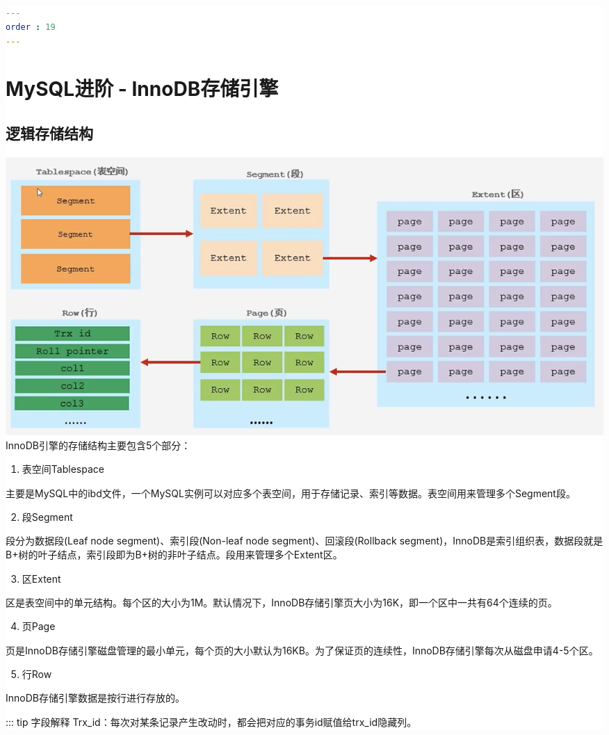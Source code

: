 ```yaml
---
order : 19
---
```

# MySQL进阶 - InnoDB存储引擎

## 逻辑存储结构
![InnoDB逻辑存储结构](../../../assets/innodb-engine/2023-05-13-22-00-15.png)
InnoDB引擎的存储结构主要包含5个部分：
1. 表空间Tablespace

主要是MySQL中的ibd文件，一个MySQL实例可以对应多个表空间，用于存储记录、索引等数据。表空间用来管理多个Segment段。

2. 段Segment

段分为数据段(Leaf node segment)、索引段(Non-leaf node segment)、回滚段(Rollback segment)，InnoDB是索引组织表，数据段就是B+树的叶子结点，索引段即为B+树的非叶子结点。段用来管理多个Extent区。

3. 区Extent

区是表空间中的单元结构。每个区的大小为1M。默认情况下，InnoDB存储引擎页大小为16K，即一个区中一共有64个连续的页。

4. 页Page

页是InnoDB存储引擎磁盘管理的最小单元，每个页的大小默认为16KB。为了保证页的连续性，InnoDB存储引擎每次从磁盘申请4-5个区。

5. 行Row

InnoDB存储引擎数据是按行进行存放的。

::: tip 字段解释
Trx_id：每次对某条记录产生改动时，都会把对应的事务id赋值给trx_id隐藏列。
